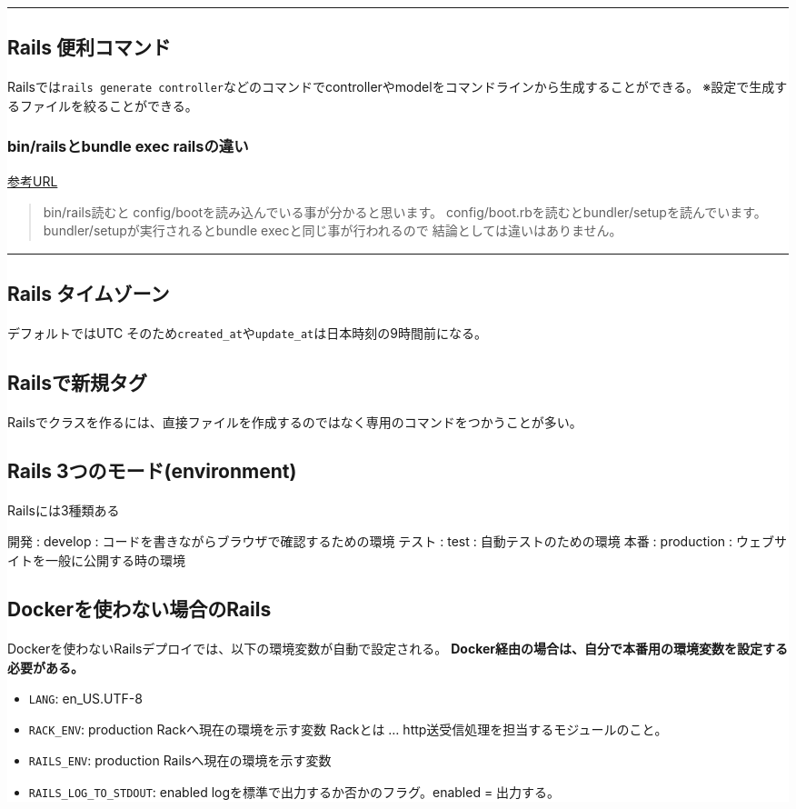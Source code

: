 
---

## Rails 便利コマンド

Railsでは`rails generate controller`などのコマンドでcontrollerやmodelをコマンドラインから生成することができる。
※設定で生成するファイルを絞ることができる。

### bin/railsとbundle exec railsの違い

[参考URL](https://k-koh.hatenablog.com/entry/2020/05/15/124256)

>bin/rails読むと
>config/bootを読み込んでいる事が分かると思います。
>config/boot.rbを読むとbundler/setupを読んでいます。
>bundler/setupが実行されるとbundle execと同じ事が行われるので
>結論としては違いはありません。

---

## Rails タイムゾーン

デフォルトではUTC
そのため`created_at`や`update_at`は日本時刻の9時間前になる。


## Railsで新規タグ

Railsでクラスを作るには、直接ファイルを作成するのではなく専用のコマンドをつかうことが多い。

## Rails 3つのモード(environment)

Railsには3種類ある

開発 : develop : コードを書きながらブラウザで確認するための環境
テスト : test : 自動テストのための環境
本番 : production : ウェブサイトを一般に公開する時の環境

## Dockerを使わない場合のRails

Dockerを使わないRailsデプロイでは、以下の環境変数が自動で設定される。
**Docker経由の場合は、自分で本番用の環境変数を設定する必要がある。**

- `LANG`: en_US.UTF-8

- `RACK_ENV`: production
Rackへ現在の環境を示す変数
Rackとは … http送受信処理を担当するモジュールのこと。

- `RAILS_ENV`: production
Railsへ現在の環境を示す変数

- `RAILS_LOG_TO_STDOUT`: enabled
logを標準で出力するか否かのフラグ。enabled = 出力する。
